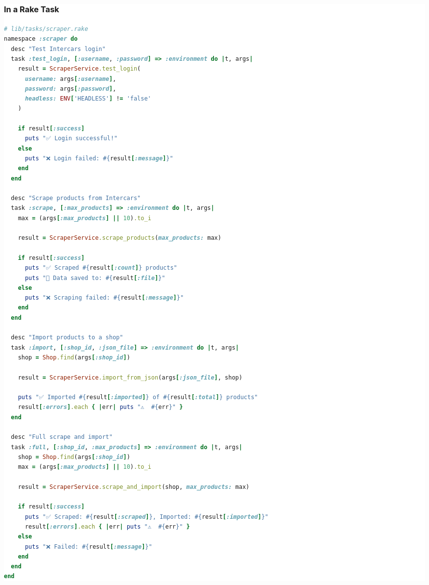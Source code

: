 ### In a Rake Task

```ruby
# lib/tasks/scraper.rake
namespace :scraper do
  desc "Test Intercars login"
  task :test_login, [:username, :password] => :environment do |t, args|
    result = ScraperService.test_login(
      username: args[:username],
      password: args[:password],
      headless: ENV['HEADLESS'] != 'false'
    )

    if result[:success]
      puts "✅ Login successful!"
    else
      puts "❌ Login failed: #{result[:message]}"
    end
  end

  desc "Scrape products from Intercars"
  task :scrape, [:max_products] => :environment do |t, args|
    max = (args[:max_products] || 10).to_i

    result = ScraperService.scrape_products(max_products: max)

    if result[:success]
      puts "✅ Scraped #{result[:count]} products"
      puts "📁 Data saved to: #{result[:file]}"
    else
      puts "❌ Scraping failed: #{result[:message]}"
    end
  end

  desc "Import products to a shop"
  task :import, [:shop_id, :json_file] => :environment do |t, args|
    shop = Shop.find(args[:shop_id])

    result = ScraperService.import_from_json(args[:json_file], shop)

    puts "✅ Imported #{result[:imported]} of #{result[:total]} products"
    result[:errors].each { |err| puts "⚠️  #{err}" }
  end

  desc "Full scrape and import"
  task :full, [:shop_id, :max_products] => :environment do |t, args|
    shop = Shop.find(args[:shop_id])
    max = (args[:max_products] || 10).to_i

    result = ScraperService.scrape_and_import(shop, max_products: max)

    if result[:success]
      puts "✅ Scraped: #{result[:scraped]}, Imported: #{result[:imported]}"
      result[:errors].each { |err| puts "⚠️  #{err}" }
    else
      puts "❌ Failed: #{result[:message]}"
    end
  end
end
```
